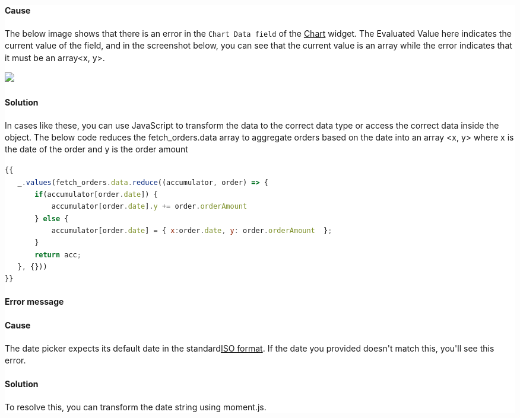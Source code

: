 
<Message
messageContainerClassName="error"
messageContent="The value doesn't evaluate to type Array [{x: string, y: number}]"></Message>


#### Cause


The below image shows that there is an error in the `Chart Data field` of the [Chart](/reference/widgets/chart) widget. The Evaluated Value here indicates the current value of the field, and in the screenshot below, you can see that the current value is an array while the error indicates that it must be an array\<x, y>.


![](/img/chart_error.png)


#### Solution


In cases like these, you can use JavaScript to transform the data to the correct data type or access the correct data inside the object. The below code reduces the fetch\_orders.data array to aggregate orders based on the date into an array \<x, y> where x is the date of the order and y is the order amount


```javascript
{{
   _.values(fetch_orders.data.reduce((accumulator, order) => {
       if(accumulator[order.date]) {
           accumulator[order.date].y += order.orderAmount
       } else {
           accumulator[order.date] = { x:order.date, y: order.orderAmount  };
       }
       return acc;
   }, {}))
}}
```
#### Error message


<Message
messageContainerClassName="error"
messageContent="Value doesn't match ISO 8601 standard date string"></Message>


#### Cause


The date picker expects its default date in the standard[ISO format](https://www.iso.org/iso-8601-date-and-time-format.html). If the date you provided doesn't match this, you'll see this error.


#### Solution


To resolve this, you can transform the date string using moment.js.

